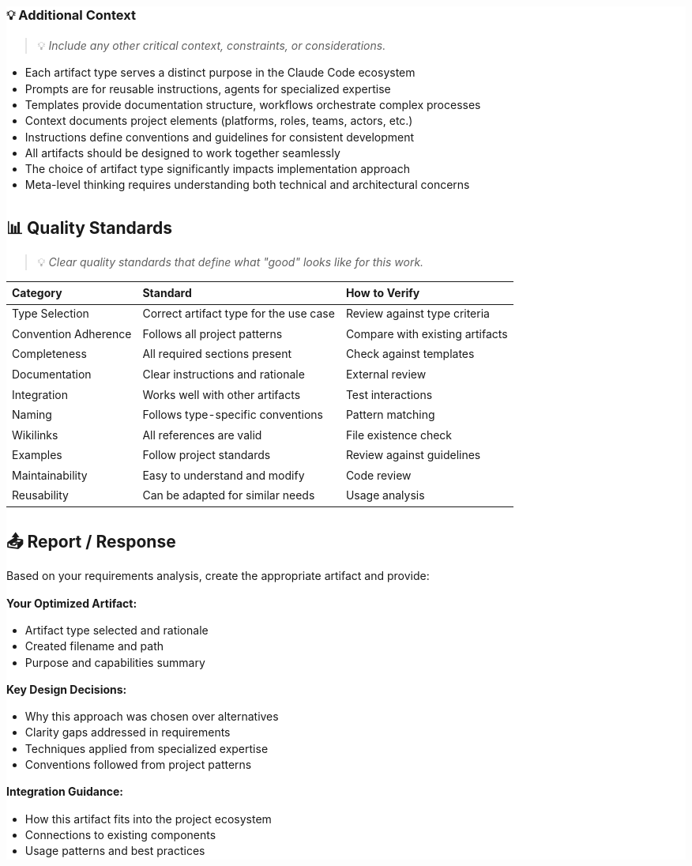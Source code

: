 ### 💡 Additional Context
> 💡 *Include any other critical context, constraints, or considerations.*

- Each artifact type serves a distinct purpose in the Claude Code ecosystem
- Prompts are for reusable instructions, agents for specialized expertise
- Templates provide documentation structure, workflows orchestrate complex processes
- Context documents project elements (platforms, roles, teams, actors, etc.)
- Instructions define conventions and guidelines for consistent development
- All artifacts should be designed to work together seamlessly
- The choice of artifact type significantly impacts implementation approach
- Meta-level thinking requires understanding both technical and architectural concerns

## 📊 Quality Standards
> 💡 *Clear quality standards that define what "good" looks like for this work.*

| Category | Standard | How to Verify |
|:---------|:---------|:--------------|
| Type Selection | Correct artifact type for the use case | Review against type criteria |
| Convention Adherence | Follows all project patterns | Compare with existing artifacts |
| Completeness | All required sections present | Check against templates |
| Documentation | Clear instructions and rationale | External review |
| Integration | Works well with other artifacts | Test interactions |
| Naming | Follows type-specific conventions | Pattern matching |
| Wikilinks | All references are valid | File existence check |
| Examples | Follow project standards | Review against guidelines |
| Maintainability | Easy to understand and modify | Code review |
| Reusability | Can be adapted for similar needs | Usage analysis |


## 📤 Report / Response

Based on your requirements analysis, create the appropriate artifact and provide:

**Your Optimized Artifact:**
- Artifact type selected and rationale
- Created filename and path
- Purpose and capabilities summary

**Key Design Decisions:**
- Why this approach was chosen over alternatives
- Clarity gaps addressed in requirements
- Techniques applied from specialized expertise
- Conventions followed from project patterns

**Integration Guidance:**
- How this artifact fits into the project ecosystem
- Connections to existing components
- Usage patterns and best practices
